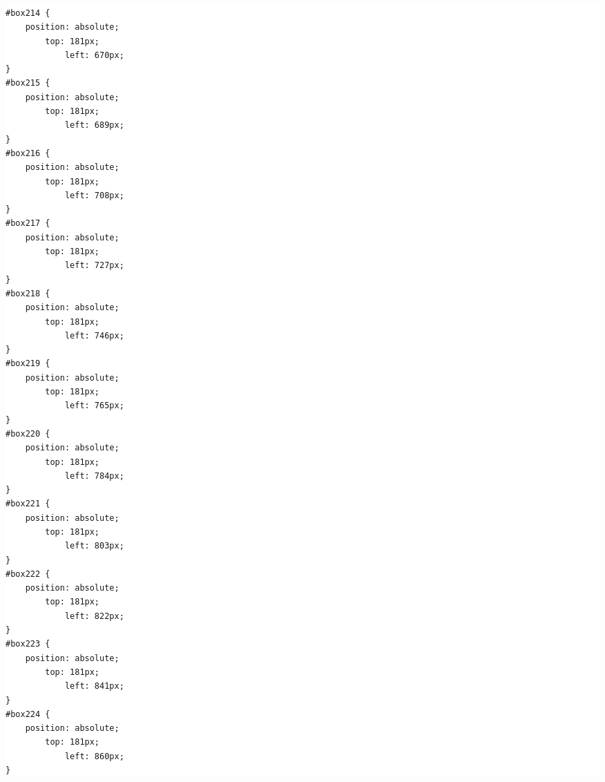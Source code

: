	#box214 {
		position: absolute;
			top: 181px;
				left: 670px;	
	}
	#box215 {
		position: absolute;
			top: 181px;
				left: 689px;	
	}
	#box216 {
		position: absolute;
			top: 181px;
				left: 708px;	
	}
	#box217 {
		position: absolute;
			top: 181px;
				left: 727px;	
	}
	#box218 {
		position: absolute;
			top: 181px;
				left: 746px;	
	}
	#box219 {
		position: absolute;
			top: 181px;
				left: 765px;	
	}
	#box220 {
		position: absolute;
			top: 181px;
				left: 784px;
	}
	#box221 {
		position: absolute;
			top: 181px;
				left: 803px;
	}
	#box222 {
		position: absolute;
			top: 181px;
				left: 822px;
	}
	#box223 {
		position: absolute;
			top: 181px;
				left: 841px;
	}
	#box224 {
		position: absolute;
			top: 181px;
				left: 860px;
	}
	